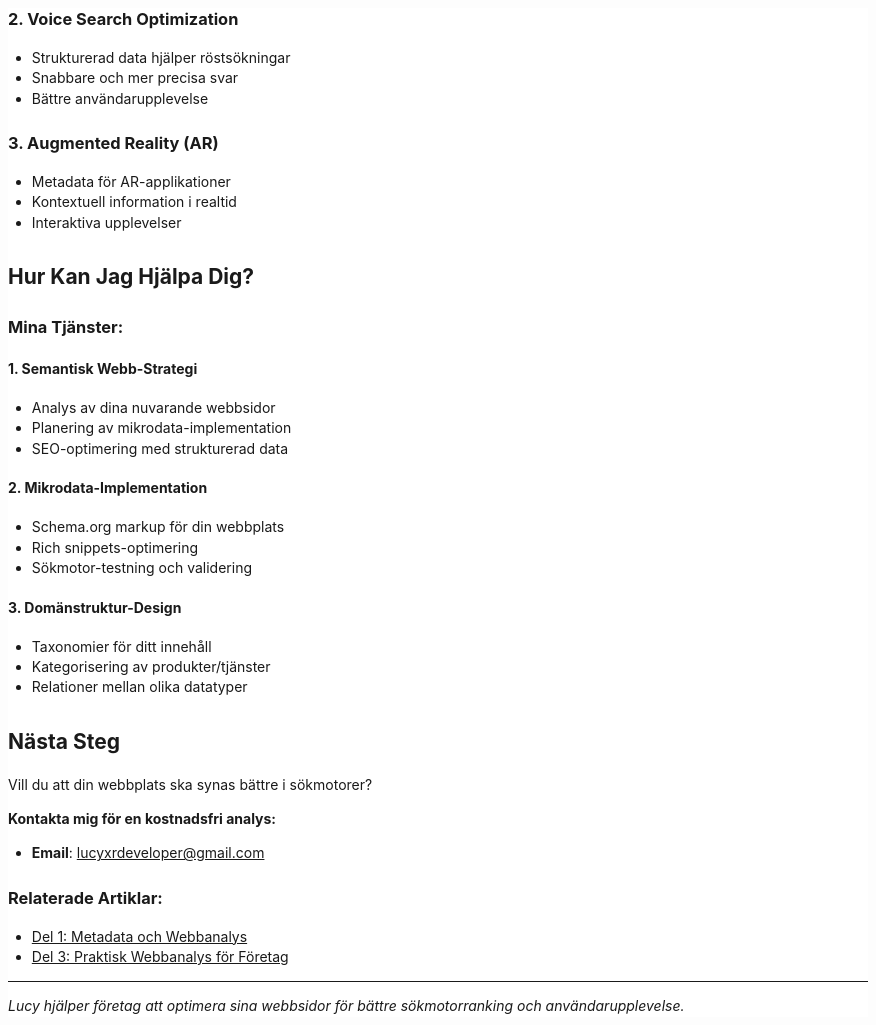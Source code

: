 ### 2. **Voice Search Optimization**
- Strukturerad data hjälper röstsökningar
- Snabbare och mer precisa svar
- Bättre användarupplevelse

### 3. **Augmented Reality (AR)**
- Metadata för AR-applikationer
- Kontextuell information i realtid
- Interaktiva upplevelser

## Hur Kan Jag Hjälpa Dig?

### Mina Tjänster:

#### 1. **Semantisk Webb-Strategi**
- Analys av dina nuvarande webbsidor
- Planering av mikrodata-implementation
- SEO-optimering med strukturerad data

#### 2. **Mikrodata-Implementation**
- Schema.org markup för din webbplats
- Rich snippets-optimering
- Sökmotor-testning och validering

#### 3. **Domänstruktur-Design**
- Taxonomier för ditt innehåll
- Kategorisering av produkter/tjänster
- Relationer mellan olika datatyper

## Nästa Steg

Vill du att din webbplats ska synas bättre i sökmotorer?

**Kontakta mig för en kostnadsfri analys:**
- **Email**: lucyxrdeveloper@gmail.com


### Relaterade Artiklar:
- [Del 1: Metadata och Webbanalys](metadata-och-webbanalys.md)
- [Del 3: Praktisk Webbanalys för Företag](webbanalys-for-foretag.md)

---

*Lucy hjälper företag att optimera sina webbsidor för bättre sökmotorranking och användarupplevelse.*
